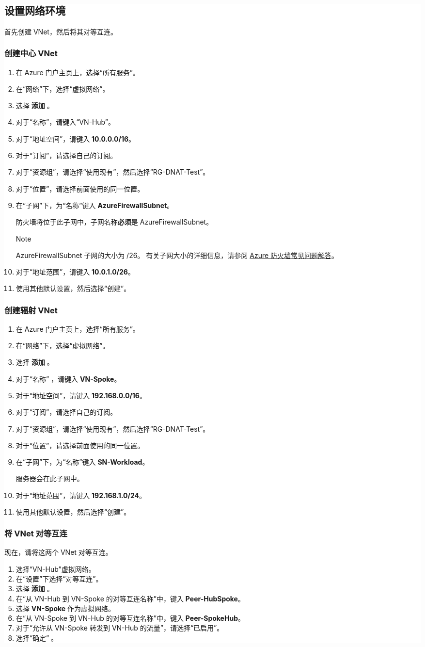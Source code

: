 ## <a name="set-up-the-network-environment"></a>设置网络环境

首先创建 VNet，然后将其对等互连。

### <a name="create-the-hub-vnet"></a>创建中心 VNet

1. 在 Azure 门户主页上，选择“所有服务”。 
2. 在“网络”下，选择“虚拟网络”。  
3. 选择 **添加** 。
4. 对于“名称”，请键入“VN-Hub”。  
5. 对于“地址空间”，请键入 **10.0.0.0/16**。 
6. 对于“订阅”，请选择自己的订阅。 
7. 对于“资源组”，请选择“使用现有”，然后选择“RG-DNAT-Test”。   
8. 对于“位置”，请选择前面使用的同一位置。 
9. 在“子网”下，为“名称”键入 **AzureFirewallSubnet**。  

     防火墙将位于此子网中，子网名称**必须**是 AzureFirewallSubnet。
     > [!NOTE]
     > AzureFirewallSubnet 子网的大小为 /26。 有关子网大小的详细信息，请参阅 [Azure 防火墙常见问题解答](firewall-faq.md#why-does-azure-firewall-need-a-26-subnet-size)。

10. 对于“地址范围”，请键入 **10.0.1.0/26**。 
11. 使用其他默认设置，然后选择“创建”。 

### <a name="create-a-spoke-vnet"></a>创建辐射 VNet

1. 在 Azure 门户主页上，选择“所有服务”。 
2. 在“网络”下，选择“虚拟网络”。  
3. 选择 **添加** 。
4. 对于“名称”  ，请键入 **VN-Spoke**。
5. 对于“地址空间”，请键入 **192.168.0.0/16**。 
6. 对于“订阅”，请选择自己的订阅。 
7. 对于“资源组”，请选择“使用现有”，然后选择“RG-DNAT-Test”。   
8. 对于“位置”，请选择前面使用的同一位置。 
9. 在“子网”下，为“名称”键入 **SN-Workload**。  

    服务器会在此子网中。
10. 对于“地址范围”，请键入 **192.168.1.0/24**。 
11. 使用其他默认设置，然后选择“创建”。 

### <a name="peer-the-vnets"></a>将 VNet 对等互连

现在，请将这两个 VNet 对等互连。

1. 选择“VN-Hub”虚拟网络。 
2. 在“设置”下选择“对等互连”。  
3. 选择 **添加** 。
4. 在“从 VN-Hub 到 VN-Spoke 的对等互连名称”中，键入 **Peer-HubSpoke**。 
5. 选择 **VN-Spoke** 作为虚拟网络。
6. 在“从 VN-Spoke 到 VN-Hub 的对等互连名称”中，键入 **Peer-SpokeHub**。 
7. 对于“允许从 VN-Spoke 转发到 VN-Hub 的流量”，请选择“已启用”。  
8. 选择“确定”  。
